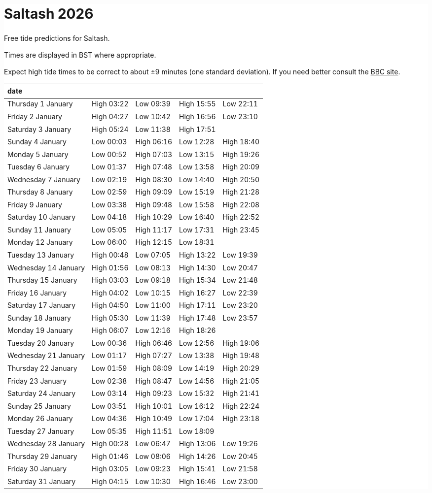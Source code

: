 # Saltash 2026
Free tide predictions for Saltash.

Times are displayed in BST where appropriate.

Expect high tide times to be correct to about ±9 minutes (one standard deviation).
If you need better consult the [BBC site](https://www.bbc.co.uk/weather/coast-and-sea/tide-tables).

| date |   |   |   |   |
|:-----|---|---|---|---|
| Thursday 1 January | High 03:22 | Low 09:39 | High 15:55 | Low 22:11 | 
| Friday 2 January | High 04:27 | Low 10:42 | High 16:56 | Low 23:10 | 
| Saturday 3 January | High 05:24 | Low 11:38 | High 17:51 |  | 
| Sunday 4 January | Low 00:03 | High 06:16 | Low 12:28 | High 18:40 | 
| Monday 5 January | Low 00:52 | High 07:03 | Low 13:15 | High 19:26 | 
| Tuesday 6 January | Low 01:37 | High 07:48 | Low 13:58 | High 20:09 | 
| Wednesday 7 January | Low 02:19 | High 08:30 | Low 14:40 | High 20:50 | 
| Thursday 8 January | Low 02:59 | High 09:09 | Low 15:19 | High 21:28 | 
| Friday 9 January | Low 03:38 | High 09:48 | Low 15:58 | High 22:08 | 
| Saturday 10 January | Low 04:18 | High 10:29 | Low 16:40 | High 22:52 | 
| Sunday 11 January | Low 05:05 | High 11:17 | Low 17:31 | High 23:45 | 
| Monday 12 January | Low 06:00 | High 12:15 | Low 18:31 |  | 
| Tuesday 13 January | High 00:48 | Low 07:05 | High 13:22 | Low 19:39 | 
| Wednesday 14 January | High 01:56 | Low 08:13 | High 14:30 | Low 20:47 | 
| Thursday 15 January | High 03:03 | Low 09:18 | High 15:34 | Low 21:48 | 
| Friday 16 January | High 04:02 | Low 10:15 | High 16:27 | Low 22:39 | 
| Saturday 17 January | High 04:50 | Low 11:00 | High 17:11 | Low 23:20 | 
| Sunday 18 January | High 05:30 | Low 11:39 | High 17:48 | Low 23:57 | 
| Monday 19 January | High 06:07 | Low 12:16 | High 18:26 |  | 
| Tuesday 20 January | Low 00:36 | High 06:46 | Low 12:56 | High 19:06 | 
| Wednesday 21 January | Low 01:17 | High 07:27 | Low 13:38 | High 19:48 | 
| Thursday 22 January | Low 01:59 | High 08:09 | Low 14:19 | High 20:29 | 
| Friday 23 January | Low 02:38 | High 08:47 | Low 14:56 | High 21:05 | 
| Saturday 24 January | Low 03:14 | High 09:23 | Low 15:32 | High 21:41 | 
| Sunday 25 January | Low 03:51 | High 10:01 | Low 16:12 | High 22:24 | 
| Monday 26 January | Low 04:36 | High 10:49 | Low 17:04 | High 23:18 | 
| Tuesday 27 January | Low 05:35 | High 11:51 | Low 18:09 |  | 
| Wednesday 28 January | High 00:28 | Low 06:47 | High 13:06 | Low 19:26 | 
| Thursday 29 January | High 01:46 | Low 08:06 | High 14:26 | Low 20:45 | 
| Friday 30 January | High 03:05 | Low 09:23 | High 15:41 | Low 21:58 | 
| Saturday 31 January | High 04:15 | Low 10:30 | High 16:46 | Low 23:00 | 